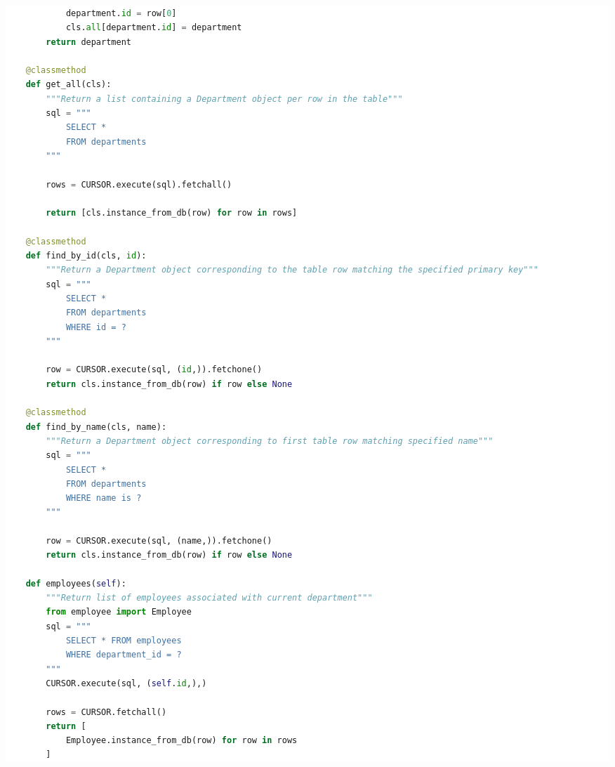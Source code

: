 ```py
            department.id = row[0]
            cls.all[department.id] = department
        return department

    @classmethod
    def get_all(cls):
        """Return a list containing a Department object per row in the table"""
        sql = """
            SELECT *
            FROM departments
        """

        rows = CURSOR.execute(sql).fetchall()

        return [cls.instance_from_db(row) for row in rows]

    @classmethod
    def find_by_id(cls, id):
        """Return a Department object corresponding to the table row matching the specified primary key"""
        sql = """
            SELECT *
            FROM departments
            WHERE id = ?
        """

        row = CURSOR.execute(sql, (id,)).fetchone()
        return cls.instance_from_db(row) if row else None

    @classmethod
    def find_by_name(cls, name):
        """Return a Department object corresponding to first table row matching specified name"""
        sql = """
            SELECT *
            FROM departments
            WHERE name is ?
        """

        row = CURSOR.execute(sql, (name,)).fetchone()
        return cls.instance_from_db(row) if row else None

    def employees(self):
        """Return list of employees associated with current department"""
        from employee import Employee
        sql = """
            SELECT * FROM employees
            WHERE department_id = ?
        """
        CURSOR.execute(sql, (self.id,),)

        rows = CURSOR.fetchall()
        return [
            Employee.instance_from_db(row) for row in rows
        ]
```
